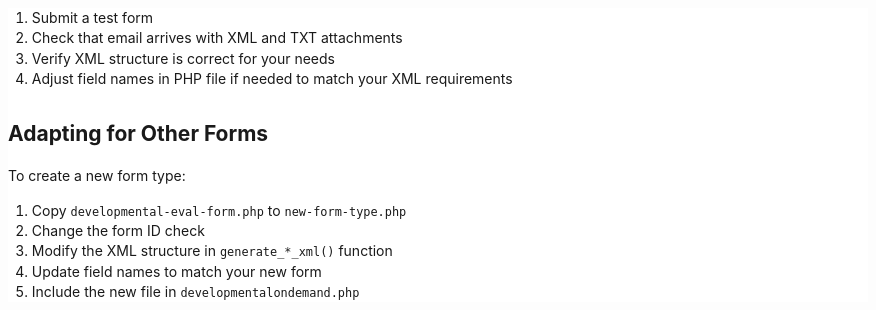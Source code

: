1. Submit a test form
2. Check that email arrives with XML and TXT attachments
3. Verify XML structure is correct for your needs
4. Adjust field names in PHP file if needed to match your XML requirements

## Adapting for Other Forms

To create a new form type:

1. Copy `developmental-eval-form.php` to `new-form-type.php`
2. Change the form ID check
3. Modify the XML structure in `generate_*_xml()` function
4. Update field names to match your new form
5. Include the new file in `developmentalondemand.php`
